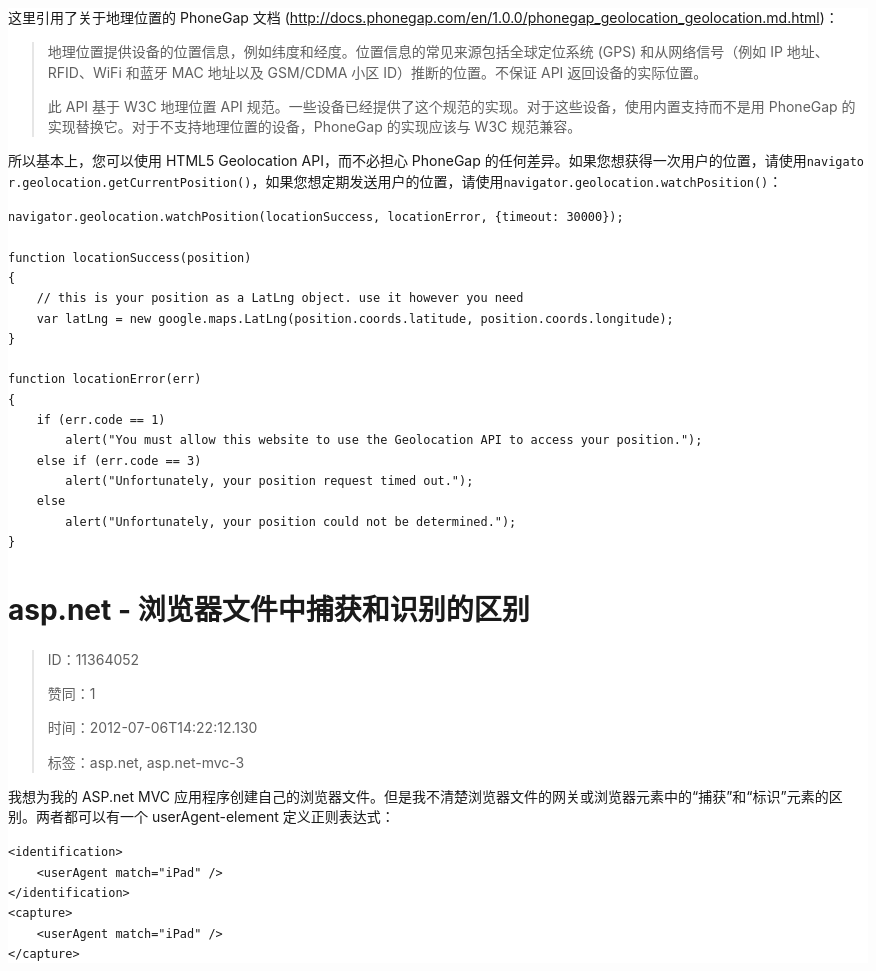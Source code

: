 这里引用了关于地理位置的 PhoneGap 文档 (http://docs.phonegap.com/en/1.0.0/phonegap_geolocation_geolocation.md.html)：

> 地理位置提供设备的位置信息，例如纬度和经度。位置信息的常见来源包括全球定位系统 (GPS) 和从网络信号（例如 IP 地址、RFID、WiFi 和蓝牙 MAC 地址以及 GSM/CDMA 小区 ID）推断的位置。不保证 API 返回设备的实际位置。
> 
> 此 API 基于 W3C 地理位置 API 规范。一些设备已经提供了这个规范的实现。对于这些设备，使用内置支持而不是用 PhoneGap 的实现替换它。对于不支持地理位置的设备，PhoneGap 的实现应该与 W3C 规范兼容。

所以基本上，您可以使用 HTML5 Geolocation API，而不必担心 PhoneGap 的任何差异。如果您想获得一次用户的位置，请使用`navigator.geolocation.getCurrentPosition()`，如果您想定期发送用户的位置，请使用`navigator.geolocation.watchPosition()`：

```
navigator.geolocation.watchPosition(locationSuccess, locationError, {timeout: 30000});

function locationSuccess(position)
{
    // this is your position as a LatLng object. use it however you need
    var latLng = new google.maps.LatLng(position.coords.latitude, position.coords.longitude);
}

function locationError(err)
{
    if (err.code == 1)
        alert("You must allow this website to use the Geolocation API to access your position.");
    else if (err.code == 3)
        alert("Unfortunately, your position request timed out.");
    else
        alert("Unfortunately, your position could not be determined.");
} 
```

# asp.net - 浏览器文件中捕获和识别的区别

> ID：11364052
> 
> 赞同：1
> 
> 时间：2012-07-06T14:22:12.130
> 
> 标签：asp.net, asp.net-mvc-3

我想为我的 ASP.net MVC 应用程序创建自己的浏览器文件。但是我不清楚浏览器文件的网关或浏览器元素中的“捕获”和“标识”元素的区别。两者都可以有一个 userAgent-element 定义正则表达式：

```
<identification>
    <userAgent match="iPad" />
</identification>
<capture>
    <userAgent match="iPad" />
</capture> 
```

